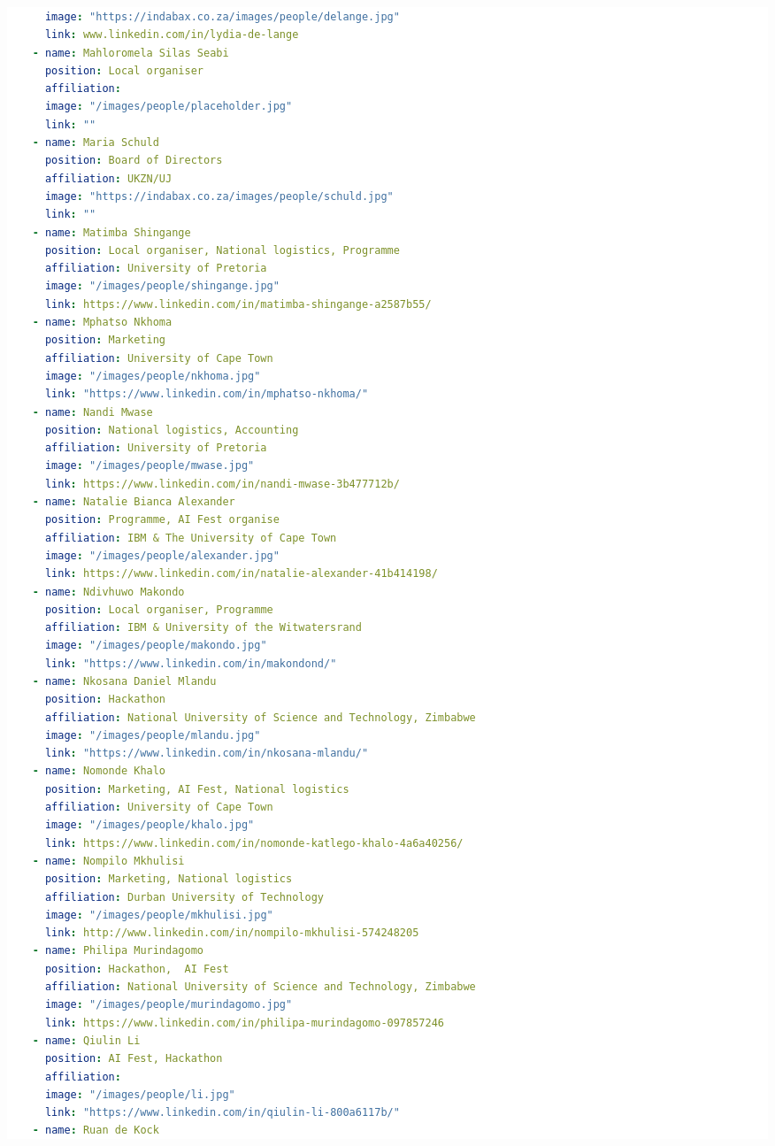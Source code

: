 ```yaml
      image: "https://indabax.co.za/images/people/delange.jpg"
      link: www.linkedin.com/in/lydia-de-lange
    - name: Mahloromela Silas Seabi 
      position: Local organiser
      affiliation: 
      image: "/images/people/placeholder.jpg"
      link: ""
    - name: Maria Schuld
      position: Board of Directors
      affiliation: UKZN/UJ
      image: "https://indabax.co.za/images/people/schuld.jpg"
      link: ""
    - name: Matimba Shingange
      position: Local organiser, National logistics, Programme
      affiliation: University of Pretoria
      image: "/images/people/shingange.jpg"
      link: https://www.linkedin.com/in/matimba-shingange-a2587b55/
    - name: Mphatso Nkhoma 
      position: Marketing
      affiliation: University of Cape Town
      image: "/images/people/nkhoma.jpg"
      link: "https://www.linkedin.com/in/mphatso-nkhoma/"
    - name: Nandi Mwase
      position: National logistics, Accounting
      affiliation: University of Pretoria
      image: "/images/people/mwase.jpg"
      link: https://www.linkedin.com/in/nandi-mwase-3b477712b/
    - name: Natalie Bianca Alexander
      position: Programme, AI Fest organise
      affiliation: IBM & The University of Cape Town
      image: "/images/people/alexander.jpg"
      link: https://www.linkedin.com/in/natalie-alexander-41b414198/
    - name: Ndivhuwo Makondo
      position: Local organiser, Programme
      affiliation: IBM & University of the Witwatersrand
      image: "/images/people/makondo.jpg"
      link: "https://www.linkedin.com/in/makondond/"
    - name: Nkosana Daniel Mlandu
      position: Hackathon
      affiliation: National University of Science and Technology, Zimbabwe
      image: "/images/people/mlandu.jpg"
      link: "https://www.linkedin.com/in/nkosana-mlandu/"
    - name: Nomonde Khalo
      position: Marketing, AI Fest, National logistics
      affiliation: University of Cape Town
      image: "/images/people/khalo.jpg"
      link: https://www.linkedin.com/in/nomonde-katlego-khalo-4a6a40256/
    - name: Nompilo Mkhulisi
      position: Marketing, National logistics
      affiliation: Durban University of Technology 
      image: "/images/people/mkhulisi.jpg"
      link: http://www.linkedin.com/in/nompilo-mkhulisi-574248205
    - name: Philipa Murindagomo
      position: Hackathon,  AI Fest
      affiliation: National University of Science and Technology, Zimbabwe 
      image: "/images/people/murindagomo.jpg"
      link: https://www.linkedin.com/in/philipa-murindagomo-097857246
    - name: Qiulin Li
      position: AI Fest, Hackathon
      affiliation: 
      image: "/images/people/li.jpg"
      link: "https://www.linkedin.com/in/qiulin-li-800a6117b/"
    - name: Ruan de Kock
```